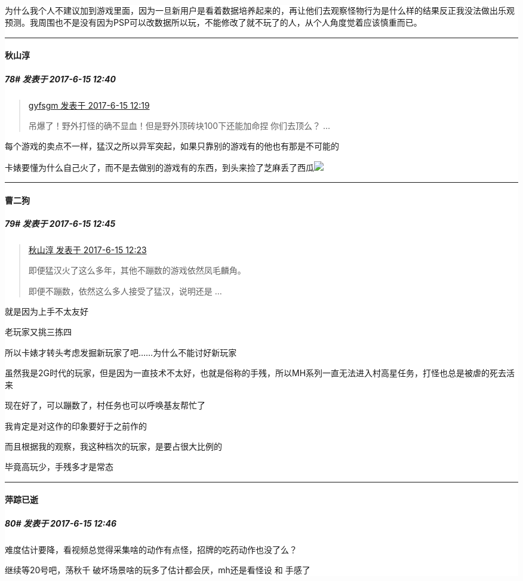 
为什么我个人不建议加到游戏里面，因为一旦新用户是看着数据培养起来的，再让他们去观察怪物行为是什么样的结果反正我没法做出乐观预测。我周围也不是没有因为PSP可以改数据所以玩，不能修改了就不玩了的人，从个人角度觉着应该慎重而已。


-----

####  秋山淳  
##### 78#       发表于 2017-6-15 12:40


<blockquote><a href="httphttps://bbs.saraba1st.com/2b/forum.php?mod=redirect&amp;goto=findpost&amp;pid=36272391&amp;ptid=1515235" target="_blank">gyfsgm 发表于 2017-6-15 12:19</a>

吊爆了！野外打怪的确不显血！但是野外顶砖块100下还能加命捏 你们去顶么？ ...</blockquote>
每个游戏的卖点不一样，猛汉之所以异军突起，如果只靠别的游戏有的他也有那是不可能的


卡婊要懂为什么自己火了，而不是去做别的游戏有的东西，到头来捡了芝麻丢了西瓜<img src="https://static.saraba1st.com/image/smiley/face2017/035.png" referrerpolicy="no-referrer">


-----

####  曹二狗  
##### 79#       发表于 2017-6-15 12:45


<blockquote><a href="httphttps://bbs.saraba1st.com/2b/forum.php?mod=redirect&amp;goto=findpost&amp;pid=36272451&amp;ptid=1515235" target="_blank">秋山淳 发表于 2017-6-15 12:23</a>

即便猛汉火了这么多年，其他不蹦数的游戏依然凤毛麟角。


即便不蹦数，依然这么多人接受了猛汉，说明还是 ...</blockquote>
就是因为上手不太友好

老玩家又挑三拣四

所以卡婊才转头考虑发掘新玩家了吧……为什么不能讨好新玩家

虽然我是2G时代的玩家，但是因为一直技术不太好，也就是俗称的手残，所以MH系列一直无法进入村高星任务，打怪也总是被虐的死去活来

现在好了，可以蹦数了，村任务也可以呼唤基友帮忙了

我肯定是对这作的印象要好于之前作的

而且根据我的观察，我这种档次的玩家，是要占很大比例的

毕竟高玩少，手残多才是常态


-----

####  萍踪已逝  
##### 80#       发表于 2017-6-15 12:46


难度估计要降，看视频总觉得采集啥的动作有点怪，招牌的吃药动作也没了么？

继续等20号吧，荡秋千 破坏场景啥的玩多了估计都会厌，mh还是看怪设 和 手感了 

